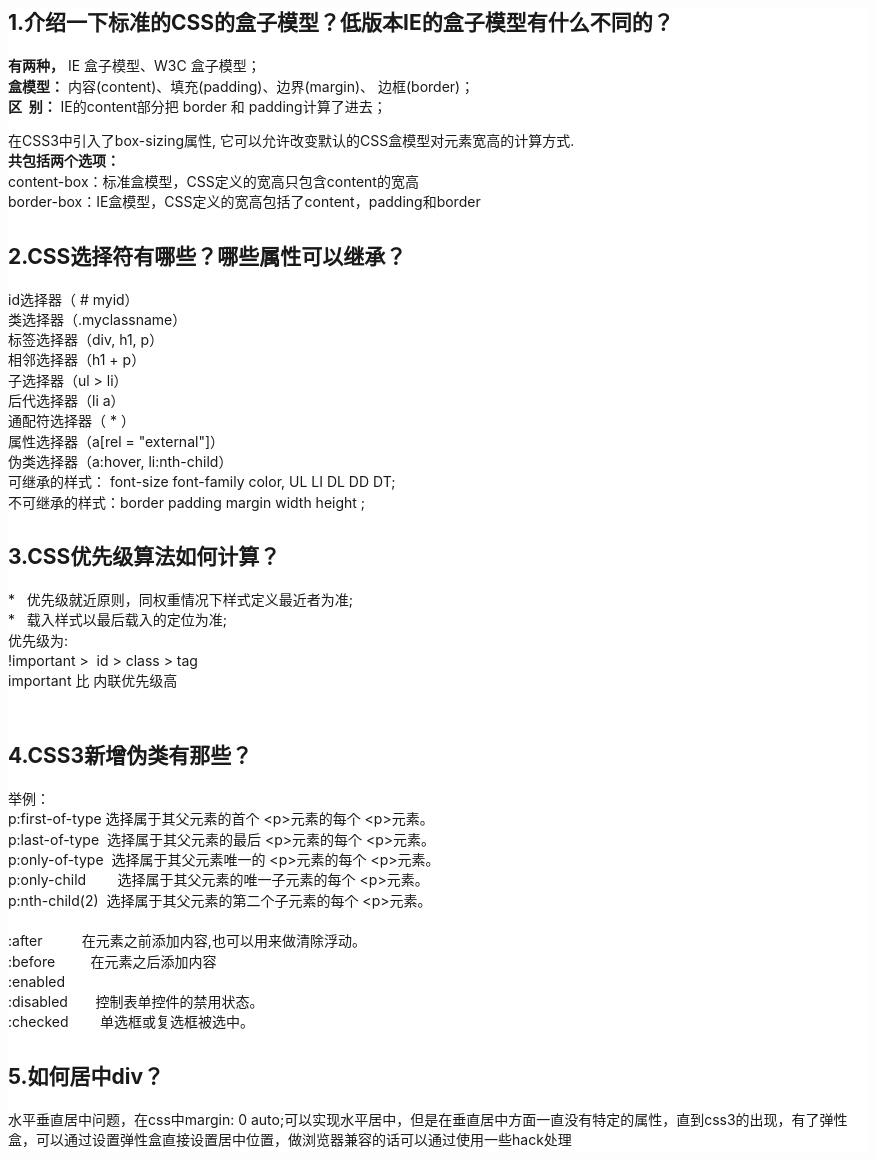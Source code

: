 <h2 id="articleHeader0"><strong>1.&#x4ECB;&#x7ECD;&#x4E00;&#x4E0B;&#x6807;&#x51C6;&#x7684;CSS&#x7684;&#x76D2;&#x5B50;&#x6A21;&#x578B;&#xFF1F;&#x4F4E;&#x7248;&#x672C;IE&#x7684;&#x76D2;&#x5B50;&#x6A21;&#x578B;&#x6709;&#x4EC0;&#x4E48;&#x4E0D;&#x540C;&#x7684;&#xFF1F;</strong></h2><p><strong>&#x6709;&#x4E24;&#x79CD;&#xFF0C;</strong>&#xA0;IE &#x76D2;&#x5B50;&#x6A21;&#x578B;&#x3001;W3C &#x76D2;&#x5B50;&#x6A21;&#x578B;&#xFF1B;<br><strong>&#x76D2;&#x6A21;&#x578B;&#xFF1A;</strong>&#xA0;&#x5185;&#x5BB9;(content)&#x3001;&#x586B;&#x5145;(padding)&#x3001;&#x8FB9;&#x754C;(margin)&#x3001;&#xA0;&#x8FB9;&#x6846;(border)&#xFF1B;<br><strong>&#x533A;&#xA0; &#x522B;&#xFF1A;</strong>&#xA0;IE&#x7684;content&#x90E8;&#x5206;&#x628A;&#xA0;border &#x548C;&#xA0;padding&#x8BA1;&#x7B97;&#x4E86;&#x8FDB;&#x53BB;&#xFF1B;</p><p>&#x5728;CSS3&#x4E2D;&#x5F15;&#x5165;&#x4E86;box-sizing&#x5C5E;&#x6027;, &#x5B83;&#x53EF;&#x4EE5;&#x5141;&#x8BB8;&#x6539;&#x53D8;&#x9ED8;&#x8BA4;&#x7684;CSS&#x76D2;&#x6A21;&#x578B;&#x5BF9;&#x5143;&#x7D20;&#x5BBD;&#x9AD8;&#x7684;&#x8BA1;&#x7B97;&#x65B9;&#x5F0F;.<br><strong>&#x5171;&#x5305;&#x62EC;&#x4E24;&#x4E2A;&#x9009;&#x9879;&#xFF1A;</strong><br>content-box&#xFF1A;&#x6807;&#x51C6;&#x76D2;&#x6A21;&#x578B;&#xFF0C;CSS&#x5B9A;&#x4E49;&#x7684;&#x5BBD;&#x9AD8;&#x53EA;&#x5305;&#x542B;content&#x7684;&#x5BBD;&#x9AD8;<br>border-box&#xFF1A;IE&#x76D2;&#x6A21;&#x578B;&#xFF0C;CSS&#x5B9A;&#x4E49;&#x7684;&#x5BBD;&#x9AD8;&#x5305;&#x62EC;&#x4E86;content&#xFF0C;padding&#x548C;border</p><h2 id="articleHeader1"><strong>2.CSS&#x9009;&#x62E9;&#x7B26;&#x6709;&#x54EA;&#x4E9B;&#xFF1F;&#x54EA;&#x4E9B;&#x5C5E;&#x6027;&#x53EF;&#x4EE5;&#x7EE7;&#x627F;&#xFF1F;</strong></h2><p>id&#x9009;&#x62E9;&#x5668;&#xFF08;&#xA0;# myid&#xFF09;<br>&#x7C7B;&#x9009;&#x62E9;&#x5668;&#xFF08;.myclassname&#xFF09;<br>&#x6807;&#x7B7E;&#x9009;&#x62E9;&#x5668;&#xFF08;div, h1, p&#xFF09;<br>&#x76F8;&#x90BB;&#x9009;&#x62E9;&#x5668;&#xFF08;h1 + p&#xFF09;<br>&#x5B50;&#x9009;&#x62E9;&#x5668;&#xFF08;ul &gt; li&#xFF09;<br>&#x540E;&#x4EE3;&#x9009;&#x62E9;&#x5668;&#xFF08;li a&#xFF09;<br>&#x901A;&#x914D;&#x7B26;&#x9009;&#x62E9;&#x5668;&#xFF08;&#xA0;* &#xFF09;<br>&#x5C5E;&#x6027;&#x9009;&#x62E9;&#x5668;&#xFF08;a[rel = &quot;external&quot;]&#xFF09;<br>&#x4F2A;&#x7C7B;&#x9009;&#x62E9;&#x5668;&#xFF08;a:hover, li:nth-child&#xFF09;<br>&#x53EF;&#x7EE7;&#x627F;&#x7684;&#x6837;&#x5F0F;&#xFF1A;&#xA0;font-size font-family color, UL LI DL DD DT;<br>&#x4E0D;&#x53EF;&#x7EE7;&#x627F;&#x7684;&#x6837;&#x5F0F;&#xFF1A;border padding margin width height ;</p><h2 id="articleHeader2"><strong>3.CSS&#x4F18;&#x5148;&#x7EA7;&#x7B97;&#x6CD5;&#x5982;&#x4F55;&#x8BA1;&#x7B97;&#xFF1F;</strong></h2><p>*&#xA0;&#xA0; &#x4F18;&#x5148;&#x7EA7;&#x5C31;&#x8FD1;&#x539F;&#x5219;&#xFF0C;&#x540C;&#x6743;&#x91CD;&#x60C5;&#x51B5;&#x4E0B;&#x6837;&#x5F0F;&#x5B9A;&#x4E49;&#x6700;&#x8FD1;&#x8005;&#x4E3A;&#x51C6;;<br>*&#xA0;&#xA0; &#x8F7D;&#x5165;&#x6837;&#x5F0F;&#x4EE5;&#x6700;&#x540E;&#x8F7D;&#x5165;&#x7684;&#x5B9A;&#x4F4D;&#x4E3A;&#x51C6;;<br>&#x4F18;&#x5148;&#x7EA7;&#x4E3A;:<br>!important &gt;&#xA0; id &gt; class &gt; tag<br>important &#x6BD4;&#xA0;&#x5185;&#x8054;&#x4F18;&#x5148;&#x7EA7;&#x9AD8;<br>&#xA0;</p><h2 id="articleHeader3"><strong>4.CSS3&#x65B0;&#x589E;&#x4F2A;&#x7C7B;&#x6709;&#x90A3;&#x4E9B;&#xFF1F;</strong></h2><p>&#x4E3E;&#x4F8B;&#xFF1A;<br>p:first-of-type &#x9009;&#x62E9;&#x5C5E;&#x4E8E;&#x5176;&#x7236;&#x5143;&#x7D20;&#x7684;&#x9996;&#x4E2A;&#xA0;&lt;p&gt;&#x5143;&#x7D20;&#x7684;&#x6BCF;&#x4E2A;&#xA0;&lt;p&gt;&#x5143;&#x7D20;&#x3002;<br>p:last-of-type&#xA0; &#x9009;&#x62E9;&#x5C5E;&#x4E8E;&#x5176;&#x7236;&#x5143;&#x7D20;&#x7684;&#x6700;&#x540E;&#xA0;&lt;p&gt;&#x5143;&#x7D20;&#x7684;&#x6BCF;&#x4E2A;&#xA0;&lt;p&gt;&#x5143;&#x7D20;&#x3002;<br>p:only-of-type&#xA0; &#x9009;&#x62E9;&#x5C5E;&#x4E8E;&#x5176;&#x7236;&#x5143;&#x7D20;&#x552F;&#x4E00;&#x7684;&#xA0;&lt;p&gt;&#x5143;&#x7D20;&#x7684;&#x6BCF;&#x4E2A;&#xA0;&lt;p&gt;&#x5143;&#x7D20;&#x3002;<br>p:only-child&#xA0;&#xA0;&#xA0;&#xA0;&#xA0;&#xA0;&#xA0; &#x9009;&#x62E9;&#x5C5E;&#x4E8E;&#x5176;&#x7236;&#x5143;&#x7D20;&#x7684;&#x552F;&#x4E00;&#x5B50;&#x5143;&#x7D20;&#x7684;&#x6BCF;&#x4E2A;&#xA0;&lt;p&gt;&#x5143;&#x7D20;&#x3002;<br>p:nth-child(2)&#xA0; &#x9009;&#x62E9;&#x5C5E;&#x4E8E;&#x5176;&#x7236;&#x5143;&#x7D20;&#x7684;&#x7B2C;&#x4E8C;&#x4E2A;&#x5B50;&#x5143;&#x7D20;&#x7684;&#x6BCF;&#x4E2A;&#xA0;&lt;p&gt;&#x5143;&#x7D20;&#x3002;<br>&#xA0;<br>:after&#xA0;&#xA0;&#xA0;&#xA0;&#xA0;&#xA0;&#xA0;&#xA0;&#xA0; &#x5728;&#x5143;&#x7D20;&#x4E4B;&#x524D;&#x6DFB;&#x52A0;&#x5185;&#x5BB9;,&#x4E5F;&#x53EF;&#x4EE5;&#x7528;&#x6765;&#x505A;&#x6E05;&#x9664;&#x6D6E;&#x52A8;&#x3002;<br>:before&#xA0;&#xA0;&#xA0;&#xA0;&#xA0;&#xA0;&#xA0;&#xA0; &#x5728;&#x5143;&#x7D20;&#x4E4B;&#x540E;&#x6DFB;&#x52A0;&#x5185;&#x5BB9;<br>:enabled&#xA0;&#xA0;&#xA0;&#xA0;&#xA0;&#xA0;&#xA0;<br>:disabled&#xA0;&#xA0;&#xA0;&#xA0;&#xA0;&#xA0; &#x63A7;&#x5236;&#x8868;&#x5355;&#x63A7;&#x4EF6;&#x7684;&#x7981;&#x7528;&#x72B6;&#x6001;&#x3002;<br>:checked&#xA0;&#xA0;&#xA0;&#xA0;&#xA0;&#xA0;&#xA0; &#x5355;&#x9009;&#x6846;&#x6216;&#x590D;&#x9009;&#x6846;&#x88AB;&#x9009;&#x4E2D;&#x3002;</p><h2 id="articleHeader4"><strong>5.&#x5982;&#x4F55;&#x5C45;&#x4E2D;div&#xFF1F;</strong></h2><p>&#x6C34;&#x5E73;&#x5782;&#x76F4;&#x5C45;&#x4E2D;&#x95EE;&#x9898;&#xFF0C;&#x5728;css&#x4E2D;margin: 0 auto;&#x53EF;&#x4EE5;&#x5B9E;&#x73B0;&#x6C34;&#x5E73;&#x5C45;&#x4E2D;&#xFF0C;&#x4F46;&#x662F;&#x5728;&#x5782;&#x76F4;&#x5C45;&#x4E2D;&#x65B9;&#x9762;&#x4E00;&#x76F4;&#x6CA1;&#x6709;&#x7279;&#x5B9A;&#x7684;&#x5C5E;&#x6027;&#xFF0C;&#x76F4;&#x5230;css3&#x7684;&#x51FA;&#x73B0;&#xFF0C;&#x6709;&#x4E86;&#x5F39;&#x6027;&#x76D2;&#xFF0C;&#x53EF;&#x4EE5;&#x901A;&#x8FC7;&#x8BBE;&#x7F6E;&#x5F39;&#x6027;&#x76D2;&#x76F4;&#x63A5;&#x8BBE;&#x7F6E;&#x5C45;&#x4E2D;&#x4F4D;&#x7F6E;&#xFF0C;&#x505A;&#x6D4F;&#x89C8;&#x5668;&#x517C;&#x5BB9;&#x7684;&#x8BDD;&#x53EF;&#x4EE5;&#x901A;&#x8FC7;&#x4F7F;&#x7528;&#x4E00;&#x4E9B;hack&#x5904;&#x7406;